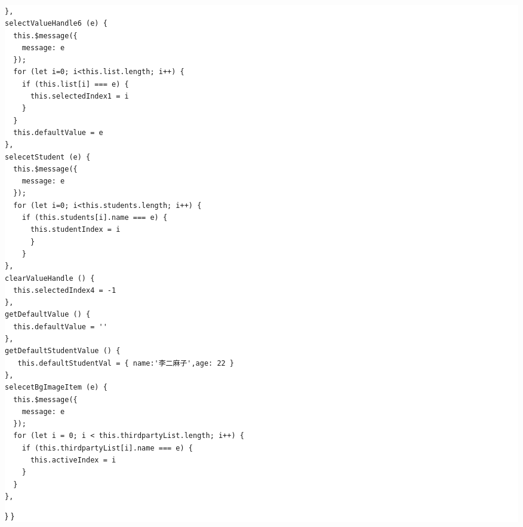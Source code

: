    },
    selectValueHandle6 (e) {
      this.$message({
        message: e
      });
      for (let i=0; i<this.list.length; i++) {
        if (this.list[i] === e) {
          this.selectedIndex1 = i
        }
      }
      this.defaultValue = e
    },
    selecetStudent (e) {
      this.$message({
        message: e
      });
      for (let i=0; i<this.students.length; i++) {
        if (this.students[i].name === e) {
          this.studentIndex = i
          }
        }
    },
    clearValueHandle () {
      this.selectedIndex4 = -1
    },
    getDefaultValue () {
      this.defaultValue = ''
    },
    getDefaultStudentValue () {
       this.defaultStudentVal = { name:'李二麻子',age: 22 }
    },
    selecetBgImageItem (e) {
      this.$message({
        message: e
      });
      for (let i = 0; i < this.thirdpartyList.length; i++) {
        if (this.thirdpartyList[i].name === e) {
          this.activeIndex = i
        }
      }
    },
  }
}
</script>
<style lang="less" scoped>
  .thirdparty-icon {
    width: 24px;
    height: 24px;
    background: url('../../styles/img/thirdpartyIcon.svg') no-repeat 0 0;
    margin-right: 12px;
    &.icon-1 {
      background-position-x: -48px;
    }
    &.icon-2 {
      background-position-x: -96px;
    }
    &.icon-3 {
      background-position-x: -24px;
    }
  }
</style>
